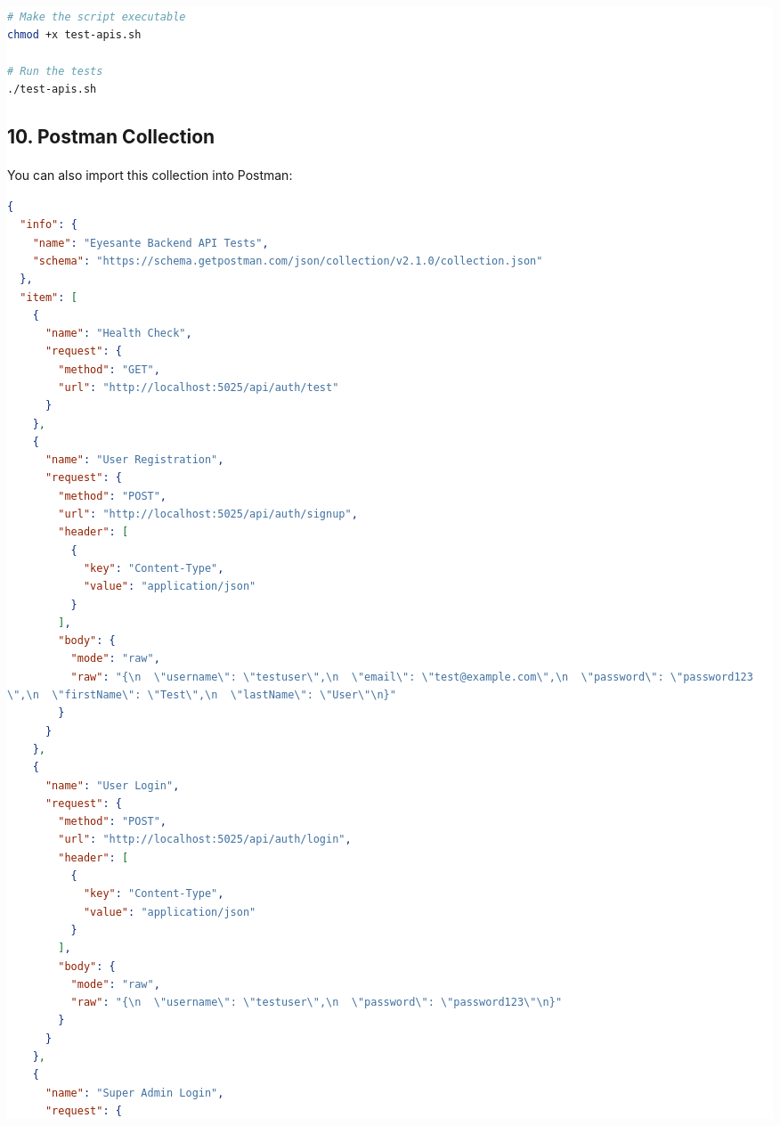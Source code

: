 ```bash
# Make the script executable
chmod +x test-apis.sh

# Run the tests
./test-apis.sh
```

## 10. Postman Collection

You can also import this collection into Postman:

```json
{
  "info": {
    "name": "Eyesante Backend API Tests",
    "schema": "https://schema.getpostman.com/json/collection/v2.1.0/collection.json"
  },
  "item": [
    {
      "name": "Health Check",
      "request": {
        "method": "GET",
        "url": "http://localhost:5025/api/auth/test"
      }
    },
    {
      "name": "User Registration",
      "request": {
        "method": "POST",
        "url": "http://localhost:5025/api/auth/signup",
        "header": [
          {
            "key": "Content-Type",
            "value": "application/json"
          }
        ],
        "body": {
          "mode": "raw",
          "raw": "{\n  \"username\": \"testuser\",\n  \"email\": \"test@example.com\",\n  \"password\": \"password123\",\n  \"firstName\": \"Test\",\n  \"lastName\": \"User\"\n}"
        }
      }
    },
    {
      "name": "User Login",
      "request": {
        "method": "POST",
        "url": "http://localhost:5025/api/auth/login",
        "header": [
          {
            "key": "Content-Type",
            "value": "application/json"
          }
        ],
        "body": {
          "mode": "raw",
          "raw": "{\n  \"username\": \"testuser\",\n  \"password\": \"password123\"\n}"
        }
      }
    },
    {
      "name": "Super Admin Login",
      "request": {
```